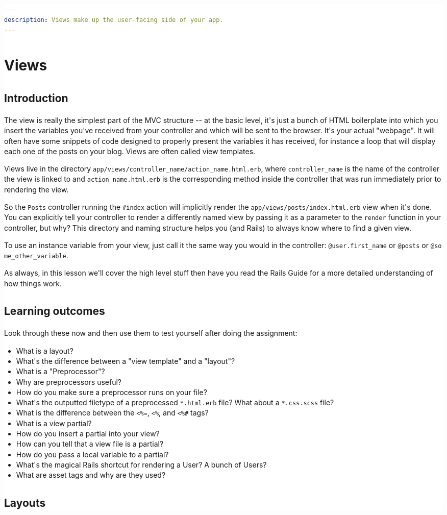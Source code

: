 ```yaml
---
description: Views make up the user-facing side of your app.
---
```


# Views

## Introduction

The view is really the simplest part of the MVC structure -- at the basic level, it's just a bunch of HTML boilerplate into which you insert the variables you've received from your controller and which will be sent to the browser. It's your actual "webpage". It will often have some snippets of code designed to properly present the variables it has received, for instance a loop that will display each one of the posts on your blog. Views are often called view templates.

Views live in the directory `app/views/controller_name/action_name.html.erb`, where `controller_name` is the name of the controller the view is linked to and `action_name.html.erb` is the corresponding method inside the controller that was run immediately prior to rendering the view.

So the `Posts` controller running the `#index` action will implicitly render the `app/views/posts/index.html.erb` view when it's done. You can explicitly tell your controller to render a differently named view by passing it as a parameter to the `render` function in your controller, but why? This directory and naming structure helps you \(and Rails\) to always know where to find a given view.

To use an instance variable from your view, just call it the same way you would in the controller: `@user.first_name` or `@posts` or `@some_other_variable`.

As always, in this lesson we'll cover the high level stuff then have you read the Rails Guide for a more detailed understanding of how things work.

## Learning outcomes

Look through these now and then use them to test yourself after doing the assignment:

* What is a layout?
* What's the difference between a "view template" and a "layout"?
* What is a "Preprocessor"?
* Why are preprocessors useful?
* How do you make sure a preprocessor runs on your file?
* What's the outputted filetype of a preprocessed `*.html.erb` file?  What about a `*.css.scss` file?
* What is the difference between the `<%=`, `<%`, and `<%#` tags?
* What is a view partial?
* How do you insert a partial into your view?
* How can you tell that a view file is a partial?
* How do you pass a local variable to a partial?
* What's the magical Rails shortcut for rendering a User?  A bunch of Users?
* What are asset tags and why are they used?

## Layouts
